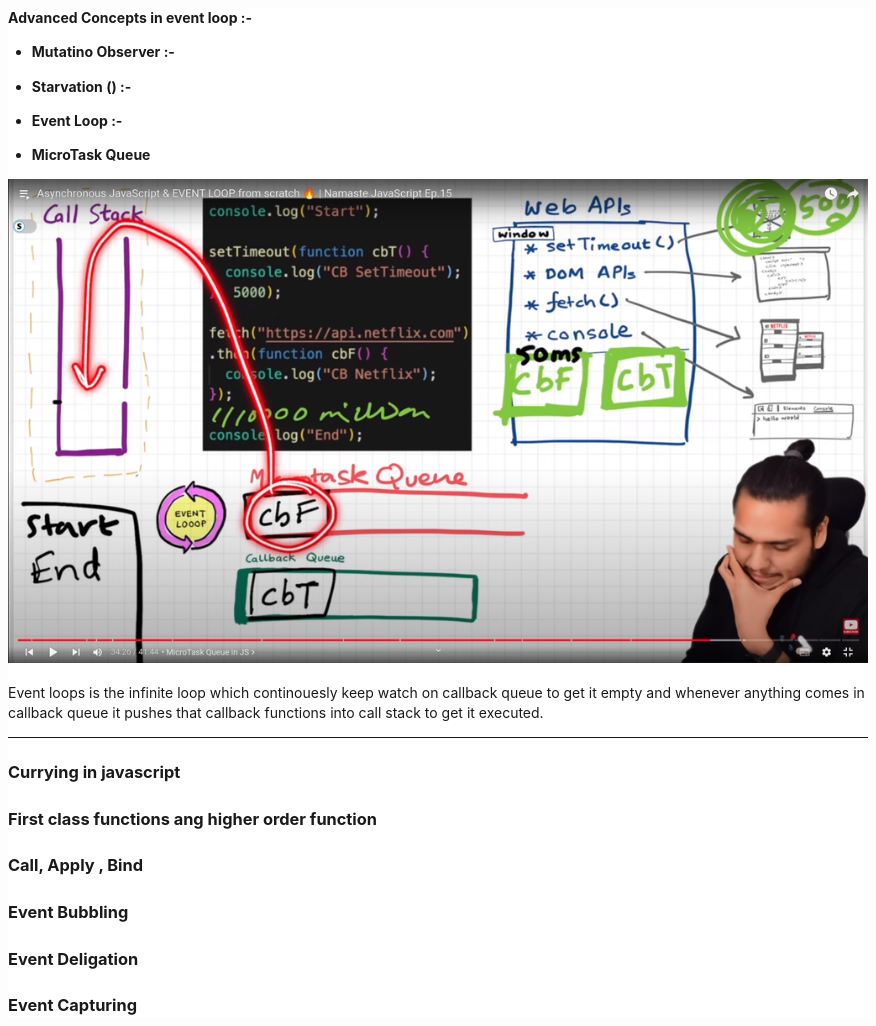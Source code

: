 

**Advanced Concepts in event loop :-**

- **Mutatino Observer :-**
- **Starvation () :-**


- **Event Loop :-**

- **MicroTask Queue**

<img src="./event-loop.png">

Event loops is the infinite loop which continouesly keep watch on callback queue to get it empty and whenever anything comes in callback queue it pushes that callback functions into call stack to get it executed.

****

### Currying in javascript
### First class functions ang higher order function
### Call, Apply , Bind
### Event Bubbling
### Event Deligation
### Event Capturing